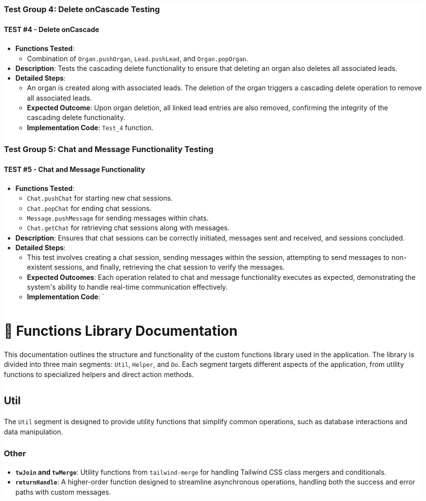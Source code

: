 ### Test Group 4: Delete onCascade Testing

#### TEST #4 - Delete onCascade

- **Functions Tested**:
  - Combination of `Organ.pushOrgan`, `Lead.pushLead`, and `Organ.popOrgan`.
- **Description**: Tests the cascading delete functionality to ensure that deleting an organ also deletes all associated leads.
- **Detailed Steps**:
  - An organ is created along with associated leads. The deletion of the organ triggers a cascading delete operation to remove all associated leads.
  - **Expected Outcome**: Upon organ deletion, all linked lead entries are also removed, confirming the integrity of the cascading delete functionality.
  - **Implementation Code**: `Test_4` function.

### Test Group 5: Chat and Message Functionality Testing

#### TEST #5 - Chat and Message Functionality

- **Functions Tested**:
  - `Chat.pushChat` for starting new chat sessions.
  - `Chat.popChat` for ending chat sessions.
  - `Message.pushMessage` for sending messages within chats.
  - `Chat.getChat` for retrieving chat sessions along with messages.
- **Description**: Ensures that chat sessions can be correctly initiated, messages sent and received, and sessions concluded.
- **Detailed Steps**:
  - This test involves creating a chat session, sending messages within the session, attempting to send messages to non-existent sessions, and finally, retrieving the chat session to verify the messages.
  - **Expected Outcomes**: Each operation related to chat and message functionality executes as expected, demonstrating the system's ability to handle real-time communication effectively.
  - **Implementation Code**: `

# 📃 Functions Library Documentation

This documentation outlines the structure and functionality of the custom functions library used in the application. The library is divided into three main segments: `Util`, `Helper`, and `Do`. Each segment targets different aspects of the application, from utility functions to specialized helpers and direct action methods.

## Util

The `Util` segment is designed to provide utility functions that simplify common operations, such as database interactions and data manipulation.

### Other

- **`twJoin` and `twMerge`**: Utility functions from `tailwind-merge` for handling Tailwind CSS class mergers and conditionals.
- **`returnHandle`**: A higher-order function designed to streamline asynchronous operations, handling both the success and error paths with custom messages.
